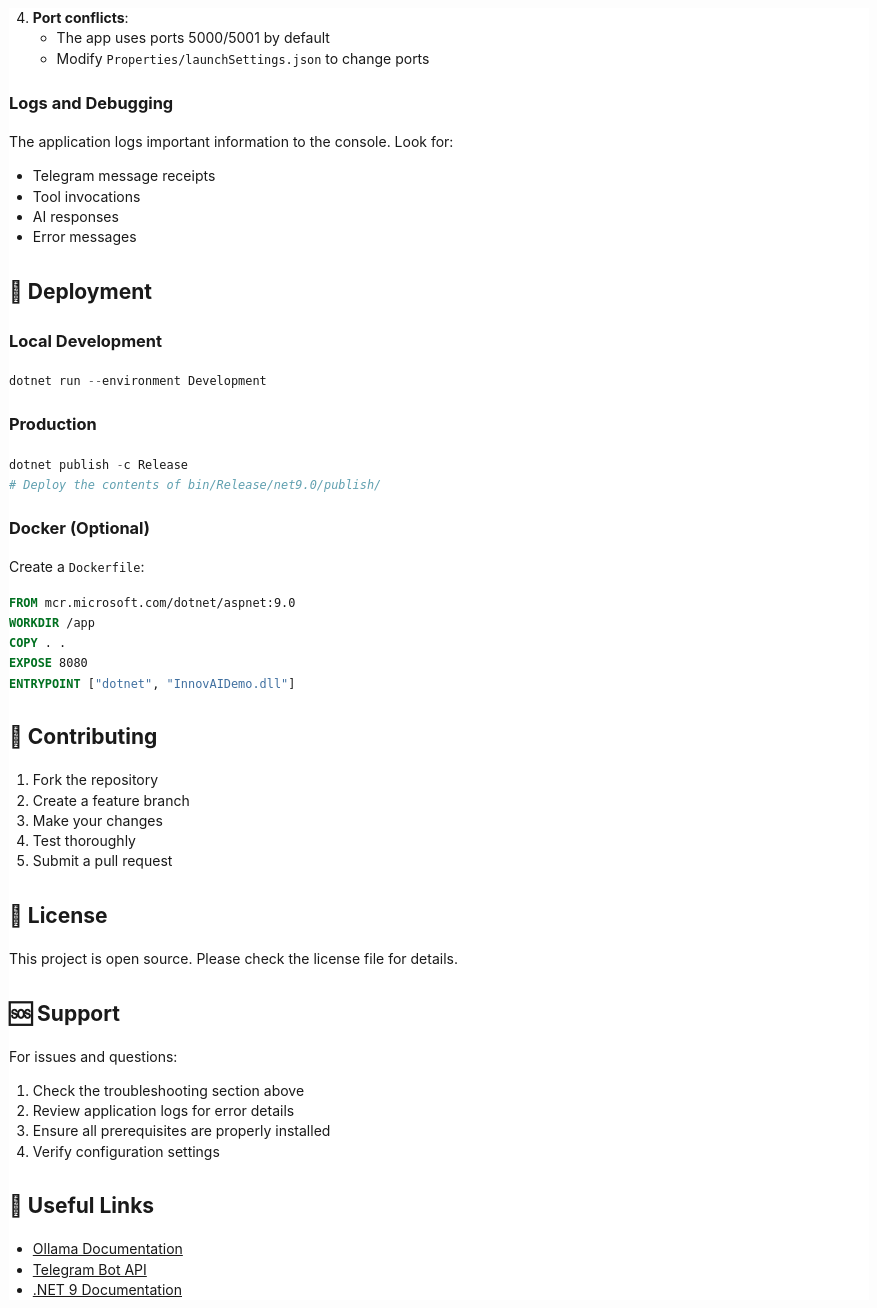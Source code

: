 4. **Port conflicts**:
   - The app uses ports 5000/5001 by default
   - Modify `Properties/launchSettings.json` to change ports

### Logs and Debugging

The application logs important information to the console. Look for:
- Telegram message receipts
- Tool invocations
- AI responses
- Error messages

## 🚀 Deployment

### Local Development
```powershell
dotnet run --environment Development
```

### Production
```powershell
dotnet publish -c Release
# Deploy the contents of bin/Release/net9.0/publish/
```

### Docker (Optional)
Create a `Dockerfile`:
```dockerfile
FROM mcr.microsoft.com/dotnet/aspnet:9.0
WORKDIR /app
COPY . .
EXPOSE 8080
ENTRYPOINT ["dotnet", "InnovAIDemo.dll"]
```

## 🤝 Contributing

1. Fork the repository
2. Create a feature branch
3. Make your changes
4. Test thoroughly
5. Submit a pull request

## 📄 License

This project is open source. Please check the license file for details.

## 🆘 Support

For issues and questions:
1. Check the troubleshooting section above
2. Review application logs for error details
3. Ensure all prerequisites are properly installed
4. Verify configuration settings

## 🔗 Useful Links

- [Ollama Documentation](https://ollama.ai/docs)
- [Telegram Bot API](https://core.telegram.org/bots/api)
- [.NET 9 Documentation](https://docs.microsoft.com/en-us/dotnet/)
